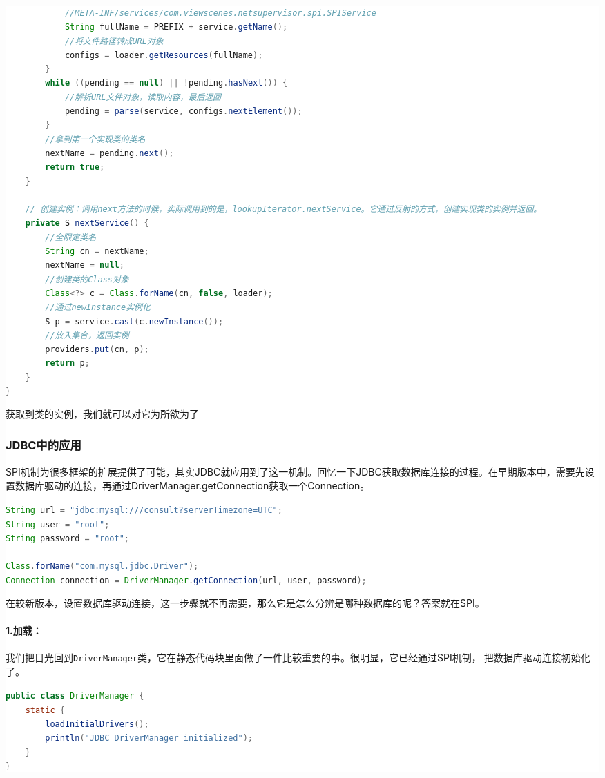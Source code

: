 ```java
            //META-INF/services/com.viewscenes.netsupervisor.spi.SPIService
            String fullName = PREFIX + service.getName();
            //将文件路径转成URL对象
            configs = loader.getResources(fullName);
        }
        while ((pending == null) || !pending.hasNext()) {
            //解析URL文件对象，读取内容，最后返回
            pending = parse(service, configs.nextElement());
        }
        //拿到第一个实现类的类名
        nextName = pending.next();
        return true;
    }
    
    // 创建实例：调用next方法的时候，实际调用到的是，lookupIterator.nextService。它通过反射的方式，创建实现类的实例并返回。
    private S nextService() {
        //全限定类名
        String cn = nextName;
        nextName = null;
        //创建类的Class对象
        Class<?> c = Class.forName(cn, false, loader);
        //通过newInstance实例化
        S p = service.cast(c.newInstance());
        //放入集合，返回实例
        providers.put(cn, p);
        return p; 
    }
}
```

获取到类的实例，我们就可以对它为所欲为了

### JDBC中的应用

SPI机制为很多框架的扩展提供了可能，其实JDBC就应用到了这一机制。回忆一下JDBC获取数据库连接的过程。在早期版本中，需要先设置数据库驱动的连接，再通过DriverManager.getConnection获取一个Connection。

```java
String url = "jdbc:mysql:///consult?serverTimezone=UTC";
String user = "root";
String password = "root";

Class.forName("com.mysql.jdbc.Driver");
Connection connection = DriverManager.getConnection(url, user, password);
```

在较新版本，设置数据库驱动连接，这一步骤就不再需要，那么它是怎么分辨是哪种数据库的呢？答案就在SPI。

#### 1.加载：

我们把目光回到`DriverManager`类，它在静态代码块里面做了一件比较重要的事。很明显，它已经通过SPI机制， 把数据库驱动连接初始化了。

```java
public class DriverManager {
    static {
        loadInitialDrivers();
        println("JDBC DriverManager initialized");
    }
}
```
